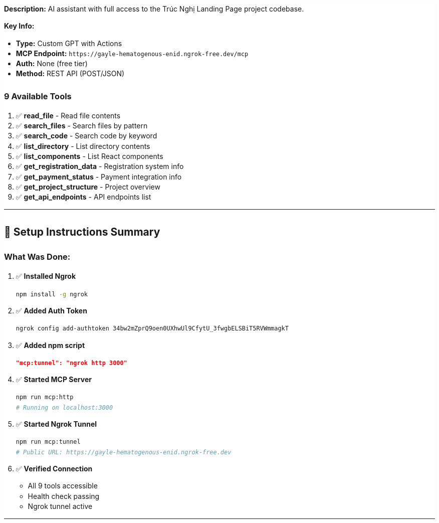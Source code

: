**Description:** AI assistant with full access to the Trúc Nghị Landing Page project codebase.

**Key Info:**
- **Type:** Custom GPT with Actions
- **MCP Endpoint:** `https://gayle-hematogenous-enid.ngrok-free.dev/mcp`
- **Auth:** None (free tier)
- **Method:** REST API (POST/JSON)

### 9 Available Tools

1. ✅ **read_file** - Read file contents
2. ✅ **search_files** - Search files by pattern
3. ✅ **search_code** - Search code by keyword
4. ✅ **list_directory** - List directory contents
5. ✅ **list_components** - List React components
6. ✅ **get_registration_data** - Registration system info
7. ✅ **get_payment_status** - Payment integration info
8. ✅ **get_project_structure** - Project overview
9. ✅ **get_api_endpoints** - API endpoints list

---

## 🚀 Setup Instructions Summary

### What Was Done:

1. ✅ **Installed Ngrok**
   ```bash
   npm install -g ngrok
   ```

2. ✅ **Added Auth Token**
   ```bash
   ngrok config add-authtoken 34bw2mZprQ9oen0UXhwUl9CfytU_3fwgbELSBiT5RVWmmagkT
   ```

3. ✅ **Added npm script**
   ```json
   "mcp:tunnel": "ngrok http 3000"
   ```

4. ✅ **Started MCP Server**
   ```bash
   npm run mcp:http
   # Running on localhost:3000
   ```

5. ✅ **Started Ngrok Tunnel**
   ```bash
   npm run mcp:tunnel
   # Public URL: https://gayle-hematogenous-enid.ngrok-free.dev
   ```

6. ✅ **Verified Connection**
   - All 9 tools accessible
   - Health check passing
   - Ngrok tunnel active

---